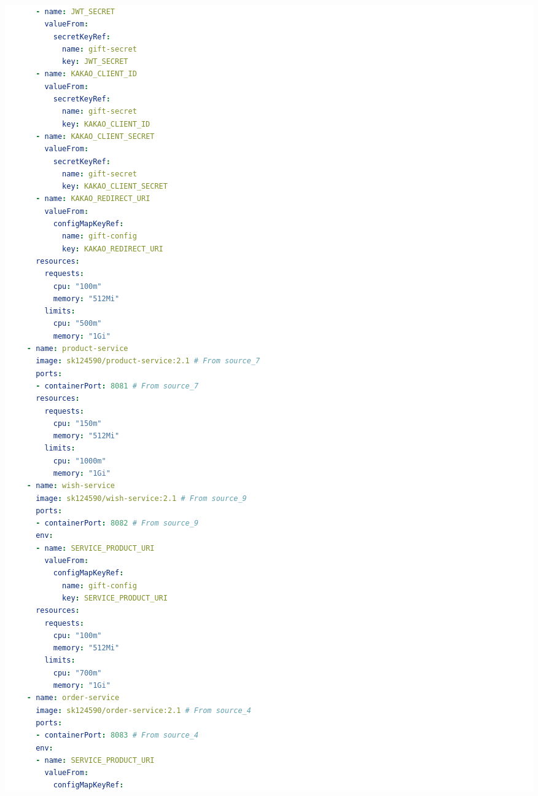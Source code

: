 ```yaml
       - name: JWT_SECRET
         valueFrom:
           secretKeyRef:
             name: gift-secret
             key: JWT_SECRET
       - name: KAKAO_CLIENT_ID
         valueFrom:
           secretKeyRef:
             name: gift-secret
             key: KAKAO_CLIENT_ID
       - name: KAKAO_CLIENT_SECRET
         valueFrom:
           secretKeyRef:
             name: gift-secret
             key: KAKAO_CLIENT_SECRET
       - name: KAKAO_REDIRECT_URI
         valueFrom:
           configMapKeyRef:
             name: gift-config
             key: KAKAO_REDIRECT_URI
       resources:
         requests:
           cpu: "100m"
           memory: "512Mi"
         limits:
           cpu: "500m"
           memory: "1Gi"
     - name: product-service
       image: sk124590/product-service:2.1 # From source_7
       ports:
       - containerPort: 8081 # From source_7
       resources:
         requests:
           cpu: "150m"
           memory: "512Mi"
         limits:
           cpu: "1000m"
           memory: "1Gi"
     - name: wish-service
       image: sk124590/wish-service:2.1 # From source_9
       ports:
       - containerPort: 8082 # From source_9
       env:
       - name: SERVICE_PRODUCT_URI
         valueFrom:
           configMapKeyRef:
             name: gift-config
             key: SERVICE_PRODUCT_URI
       resources:
         requests:
           cpu: "100m"
           memory: "512Mi"
         limits:
           cpu: "700m"
           memory: "1Gi"
     - name: order-service
       image: sk124590/order-service:2.1 # From source_4
       ports:
       - containerPort: 8083 # From source_4
       env:
       - name: SERVICE_PRODUCT_URI
         valueFrom:
           configMapKeyRef:
```